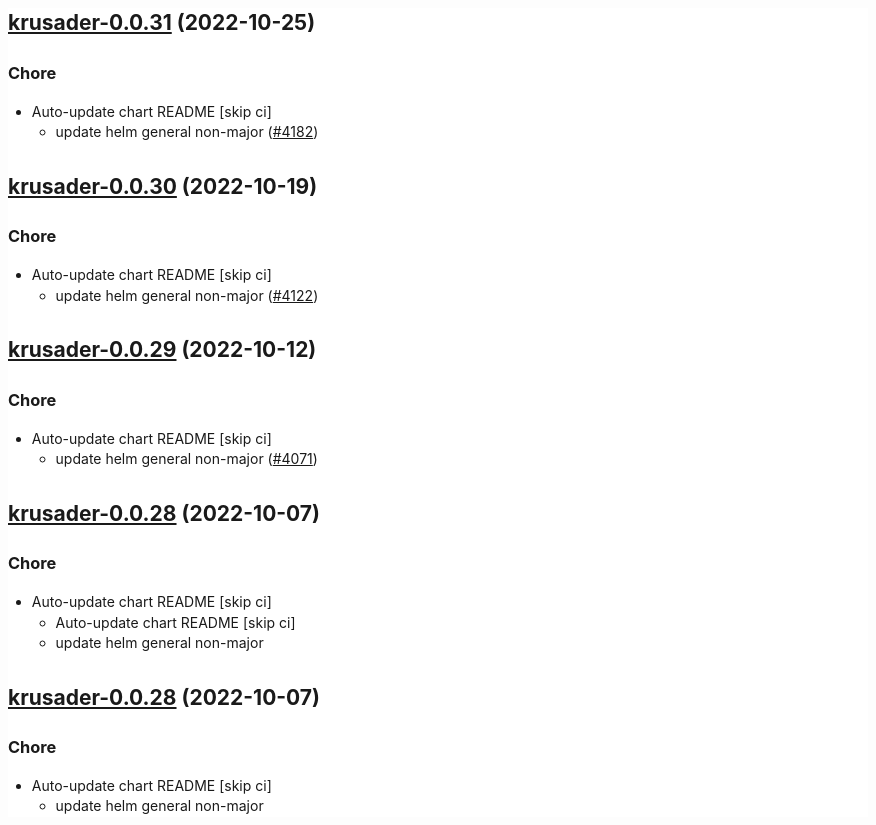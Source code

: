 

## [krusader-0.0.31](https://github.com/truecharts/charts/compare/krusader-0.0.30...krusader-0.0.31) (2022-10-25)

### Chore

- Auto-update chart README [skip ci]
  - update helm general non-major ([#4182](https://github.com/truecharts/charts/issues/4182))




## [krusader-0.0.30](https://github.com/truecharts/charts/compare/krusader-0.0.29...krusader-0.0.30) (2022-10-19)

### Chore

- Auto-update chart README [skip ci]
  - update helm general non-major ([#4122](https://github.com/truecharts/charts/issues/4122))




## [krusader-0.0.29](https://github.com/truecharts/charts/compare/krusader-0.0.28...krusader-0.0.29) (2022-10-12)

### Chore

- Auto-update chart README [skip ci]
  - update helm general non-major ([#4071](https://github.com/truecharts/charts/issues/4071))




## [krusader-0.0.28](https://github.com/truecharts/charts/compare/krusader-0.0.27...krusader-0.0.28) (2022-10-07)

### Chore

- Auto-update chart README [skip ci]
  - Auto-update chart README [skip ci]
  - update helm general non-major




## [krusader-0.0.28](https://github.com/truecharts/charts/compare/krusader-0.0.27...krusader-0.0.28) (2022-10-07)

### Chore

- Auto-update chart README [skip ci]
  - update helm general non-major
